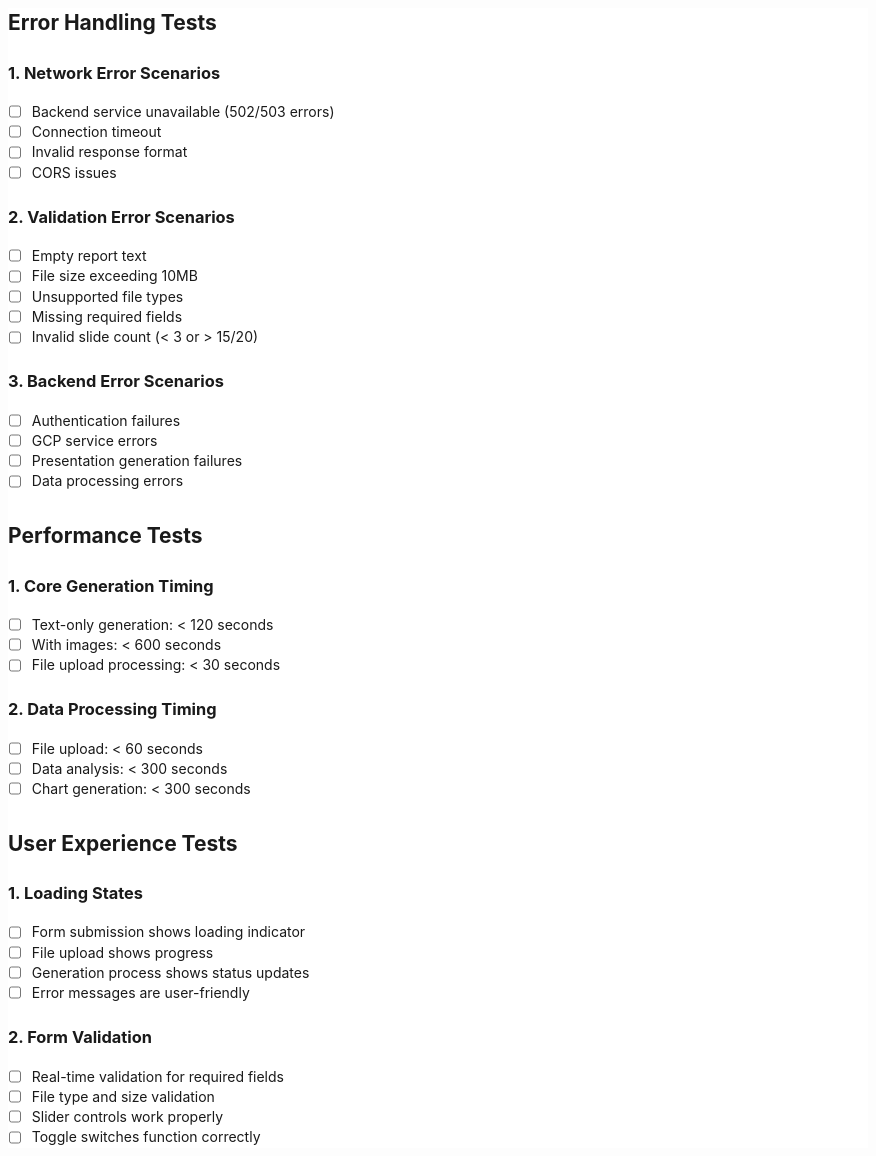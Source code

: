 ## Error Handling Tests

### 1. Network Error Scenarios
- [ ] Backend service unavailable (502/503 errors)
- [ ] Connection timeout
- [ ] Invalid response format
- [ ] CORS issues

### 2. Validation Error Scenarios
- [ ] Empty report text
- [ ] File size exceeding 10MB
- [ ] Unsupported file types
- [ ] Missing required fields
- [ ] Invalid slide count (< 3 or > 15/20)

### 3. Backend Error Scenarios
- [ ] Authentication failures
- [ ] GCP service errors
- [ ] Presentation generation failures
- [ ] Data processing errors

## Performance Tests

### 1. Core Generation Timing
- [ ] Text-only generation: < 120 seconds
- [ ] With images: < 600 seconds
- [ ] File upload processing: < 30 seconds

### 2. Data Processing Timing
- [ ] File upload: < 60 seconds
- [ ] Data analysis: < 300 seconds
- [ ] Chart generation: < 300 seconds

## User Experience Tests

### 1. Loading States
- [ ] Form submission shows loading indicator
- [ ] File upload shows progress
- [ ] Generation process shows status updates
- [ ] Error messages are user-friendly

### 2. Form Validation
- [ ] Real-time validation for required fields
- [ ] File type and size validation
- [ ] Slider controls work properly
- [ ] Toggle switches function correctly
